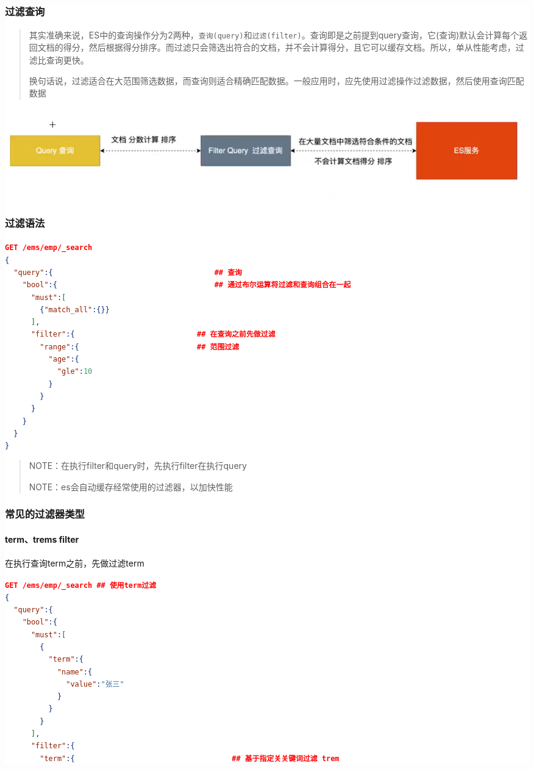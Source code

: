 ### 过滤查询

> 其实准确来说，ES中的查询操作分为2两种，`查询(query)`和`过滤(filter)`。查询即是之前提到query查询，它(查询)默认会计算每个返回文档的得分，然后根据得分排序。而过滤只会筛选出符合的文档，并不会计算得分，且它可以缓存文档。所以，单从性能考虑，过滤比查询更快。
>
> 换句话说，过滤适合在大范围筛选数据，而查询则适合精确匹配数据。一般应用时，应先使用过滤操作过滤数据，然后使用查询匹配数据

![image-20211214045327133](./elasticSearch基础/image-20211214045327133.png)

### 过滤语法

```json
GET /ems/emp/_search
{
  "query":{										## 查询
    "bool":{									## 通过布尔运算将过滤和查询组合在一起
      "must":[
        {"match_all":{}}
      ],
      "filter":{							## 在查询之前先做过滤
        "range":{							## 范围过滤
          "age":{
            "gle":10
          }
        }
      }
    }
  }
}
```

> NOTE：在执行filter和query时，先执行filter在执行query
>
> NOTE：es会自动缓存经常使用的过滤器，以加快性能

### 常见的过滤器类型

#### term、trems filter

在执行查询term之前，先做过滤term

```json
GET /ems/emp/_search ## 使用term过滤
{
  "query":{
    "bool":{
      "must":[
        {
          "term":{
          	"name":{
              "value":"张三"
            }
          }
        }
      ],
      "filter":{
        "term":{									## 基于指定关关键词过滤 trem
```